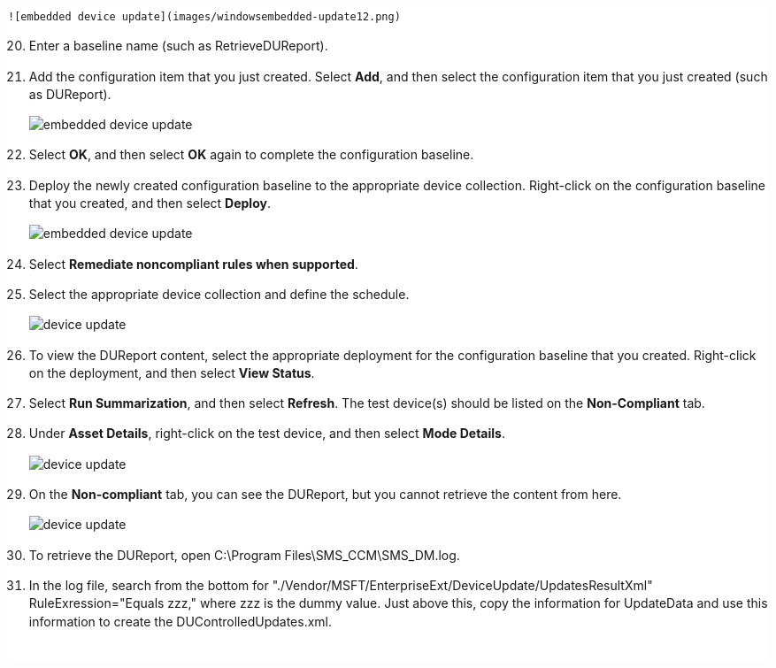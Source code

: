     ![embedded device update](images/windowsembedded-update12.png)
20. Enter a baseline name (such as RetrieveDUReport).
21. Add the configuration item that you just created. Select **Add**, and then select the configuration item that you just created (such as DUReport).

    ![embedded device update](images/windowsembedded-update13.png)
22. Select **OK**, and then select **OK** again to complete the configuration baseline.
23. Deploy the newly created configuration baseline to the appropriate device collection. Right-click on the configuration baseline that you created, and then select **Deploy**.

    ![embedded device update](images/windowsembedded-update14.png)
24. Select **Remediate noncompliant rules when supported**.
25. Select the appropriate device collection and define the schedule.

    ![device update](images/windowsembedded-update15.png)
26. To view the DUReport content, select the appropriate deployment for the configuration baseline that you created. Right-click on the deployment, and then select **View Status**.
27. Select **Run Summarization**, and then select **Refresh**. The test device(s) should be listed on the **Non-Compliant** tab.
28. Under **Asset Details**, right-click on the test device, and then select **Mode Details**.

    ![device update](images/windowsembedded-update16.png)
29. On the **Non-compliant** tab, you can see the DUReport, but you cannot retrieve the content from here.

    ![device update](images/windowsembedded-update17.png)
30. To retrieve the DUReport, open C:\\Program Files\\SMS\_CCM\\SMS\_DM.log.
31. In the log file, search from the bottom for "./Vendor/MSFT/EnterpriseExt/DeviceUpdate/UpdatesResultXml" RuleExression="Equals zzz," where zzz is the dummy value. Just above this, copy the information for UpdateData and use this information to create the DUControlledUpdates.xml.

 





